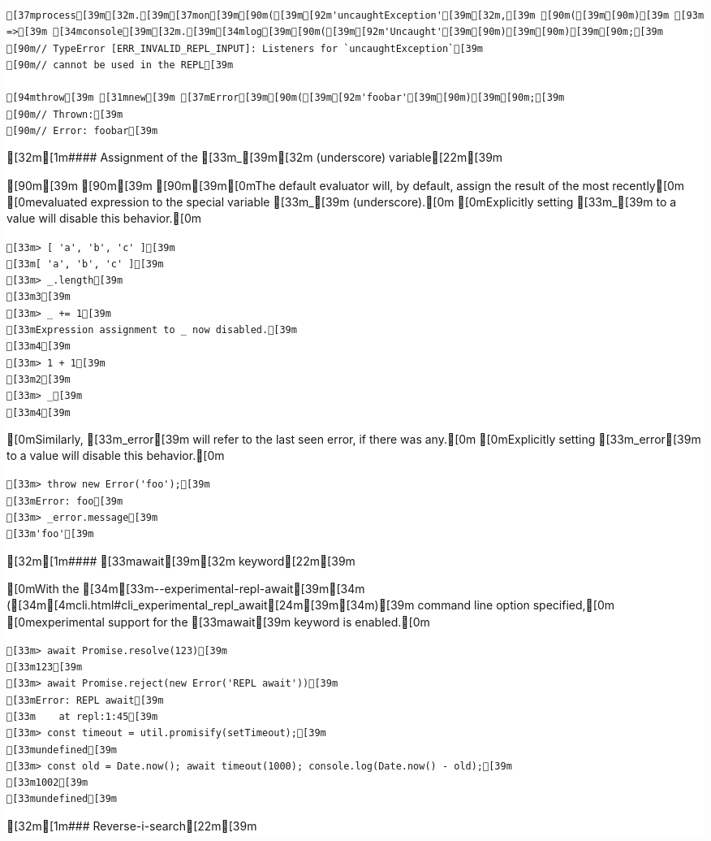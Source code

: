     [37mprocess[39m[32m.[39m[37mon[39m[90m([39m[92m'uncaughtException'[39m[32m,[39m [90m([39m[90m)[39m [93m=>[39m [34mconsole[39m[32m.[39m[34mlog[39m[90m([39m[92m'Uncaught'[39m[90m)[39m[90m)[39m[90m;[39m
    [90m// TypeError [ERR_INVALID_REPL_INPUT]: Listeners for `uncaughtException`[39m
    [90m// cannot be used in the REPL[39m
    
    [94mthrow[39m [31mnew[39m [37mError[39m[90m([39m[92m'foobar'[39m[90m)[39m[90m;[39m
    [90m// Thrown:[39m
    [90m// Error: foobar[39m

[32m[1m#### Assignment of the [33m_[39m[32m (underscore) variable[22m[39m

[90m[39m
[90m[39m
[90m[39m[0mThe default evaluator will, by default, assign the result of the most recently[0m
[0mevaluated expression to the special variable [33m_[39m (underscore).[0m
[0mExplicitly setting [33m_[39m to a value will disable this behavior.[0m

    [33m> [ 'a', 'b', 'c' ][39m
    [33m[ 'a', 'b', 'c' ][39m
    [33m> _.length[39m
    [33m3[39m
    [33m> _ += 1[39m
    [33mExpression assignment to _ now disabled.[39m
    [33m4[39m
    [33m> 1 + 1[39m
    [33m2[39m
    [33m> _[39m
    [33m4[39m

[0mSimilarly, [33m_error[39m will refer to the last seen error, if there was any.[0m
[0mExplicitly setting [33m_error[39m to a value will disable this behavior.[0m

    [33m> throw new Error('foo');[39m
    [33mError: foo[39m
    [33m> _error.message[39m
    [33m'foo'[39m

[32m[1m#### [33mawait[39m[32m keyword[22m[39m

[0mWith the [34m[33m--experimental-repl-await[39m[34m ([34m[4mcli.html#cli_experimental_repl_await[24m[39m[34m)[39m command line option specified,[0m
[0mexperimental support for the [33mawait[39m keyword is enabled.[0m

    [33m> await Promise.resolve(123)[39m
    [33m123[39m
    [33m> await Promise.reject(new Error('REPL await'))[39m
    [33mError: REPL await[39m
    [33m    at repl:1:45[39m
    [33m> const timeout = util.promisify(setTimeout);[39m
    [33mundefined[39m
    [33m> const old = Date.now(); await timeout(1000); console.log(Date.now() - old);[39m
    [33m1002[39m
    [33mundefined[39m

[32m[1m### Reverse-i-search[22m[39m
